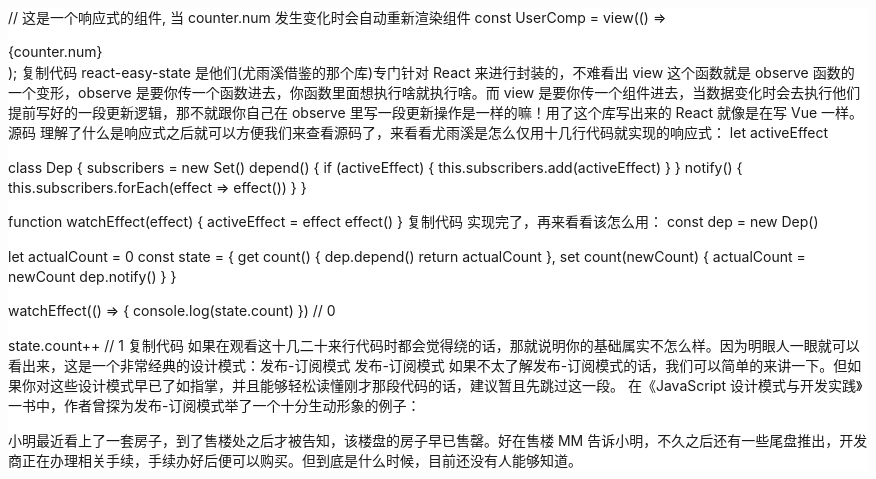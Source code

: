 // 这是一个响应式的组件, 当 counter.num 发生变化时会自动重新渲染组件
const UserComp = view(() => <div onClick={counter.up}>{counter.num}</div>);
复制代码
react-easy-state 是他们(尤雨溪借鉴的那个库)专门针对 React 来进行封装的，不难看出 view 这个函数就是 observe 函数的一个变形，observe 是要你传一个函数进去，你函数里面想执行啥就执行啥。而 view 是要你传一个组件进去，当数据变化时会去执行他们提前写好的一段更新逻辑，那不就跟你自己在 observe 里写一段更新操作是一样的嘛！用了这个库写出来的 React 就像是在写 Vue 一样。
源码
理解了什么是响应式之后就可以方便我们来查看源码了，来看看尤雨溪是怎么仅用十几行代码就实现的响应式：
let activeEffect

class Dep {
subscribers = new Set()
depend() {
if (activeEffect) {
this.subscribers.add(activeEffect)
}
}
notify() {
this.subscribers.forEach(effect => effect())
}
}

function watchEffect(effect) {
activeEffect = effect
effect()
}
复制代码
实现完了，再来看看该怎么用：
const dep = new Dep()

let actualCount = 0
const state = {
get count() {
dep.depend()
return actualCount
},
set count(newCount) {
actualCount = newCount
dep.notify()
}
}

watchEffect(() => {
console.log(state.count)
}) // 0

state.count++ // 1
复制代码
如果在观看这十几二十来行代码时都会觉得绕的话，那就说明你的基础属实不怎么样。因为明眼人一眼就可以看出来，这是一个非常经典的设计模式：发布-订阅模式
发布-订阅模式
如果不太了解发布-订阅模式的话，我们可以简单的来讲一下。但如果你对这些设计模式早已了如指掌，并且能够轻松读懂刚才那段代码的话，建议暂且先跳过这一段。
在《JavaScript 设计模式与开发实践》一书中，作者曾探为发布-订阅模式举了一个十分生动形象的例子：

小明最近看上了一套房子，到了售楼处之后才被告知，该楼盘的房子早已售罄。好在售楼 MM 告诉小明，不久之后还有一些尾盘推出，开发商正在办理相关手续，手续办好后便可以购买。但到底是什么时候，目前还没有人能够知道。
